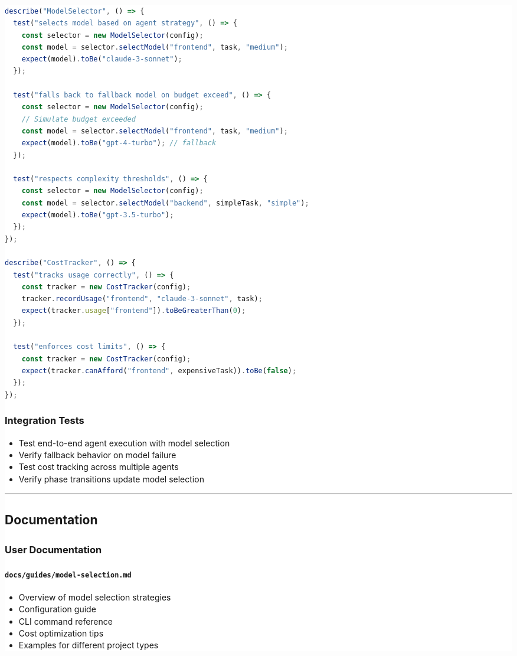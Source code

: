 ```javascript
describe("ModelSelector", () => {
  test("selects model based on agent strategy", () => {
    const selector = new ModelSelector(config);
    const model = selector.selectModel("frontend", task, "medium");
    expect(model).toBe("claude-3-sonnet");
  });

  test("falls back to fallback model on budget exceed", () => {
    const selector = new ModelSelector(config);
    // Simulate budget exceeded
    const model = selector.selectModel("frontend", task, "medium");
    expect(model).toBe("gpt-4-turbo"); // fallback
  });

  test("respects complexity thresholds", () => {
    const selector = new ModelSelector(config);
    const model = selector.selectModel("backend", simpleTask, "simple");
    expect(model).toBe("gpt-3.5-turbo");
  });
});

describe("CostTracker", () => {
  test("tracks usage correctly", () => {
    const tracker = new CostTracker(config);
    tracker.recordUsage("frontend", "claude-3-sonnet", task);
    expect(tracker.usage["frontend"]).toBeGreaterThan(0);
  });

  test("enforces cost limits", () => {
    const tracker = new CostTracker(config);
    expect(tracker.canAfford("frontend", expensiveTask)).toBe(false);
  });
});
```

### Integration Tests

- Test end-to-end agent execution with model selection
- Verify fallback behavior on model failure
- Test cost tracking across multiple agents
- Verify phase transitions update model selection

---

## Documentation

### User Documentation

#### `docs/guides/model-selection.md`

- Overview of model selection strategies
- Configuration guide
- CLI command reference
- Cost optimization tips
- Examples for different project types
